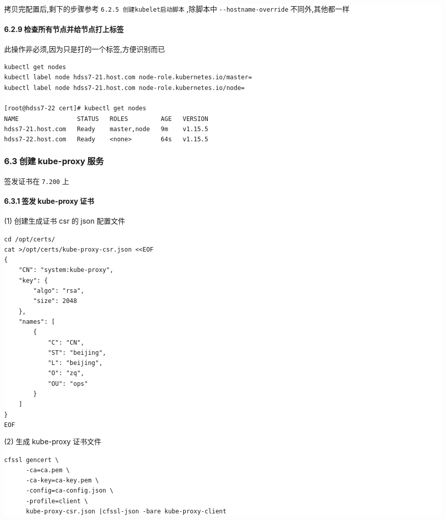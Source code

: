 拷贝完配置后,剩下的步骤参考 `6.2.5 创建kubelet启动脚本` ,除脚本中 `--hostname-override` 不同外,其他都一样

#### 6.2.9 检查所有节点并给节点打上标签

此操作非必须,因为只是打的一个标签,方便识别而已

```shell
kubectl get nodes
kubectl label node hdss7-21.host.com node-role.kubernetes.io/master=
kubectl label node hdss7-21.host.com node-role.kubernetes.io/node=

[root@hdss7-22 cert]# kubectl get nodes
NAME                STATUS   ROLES         AGE   VERSION
hdss7-21.host.com   Ready    master,node   9m    v1.15.5
hdss7-22.host.com   Ready    <none>        64s   v1.15.5
```

### 6.3 创建 kube-proxy 服务

签发证书在 `7.200` 上

#### 6.3.1 签发 kube-proxy 证书

(1) 创建生成证书 csr 的 json 配置文件

```shell
cd /opt/certs/
cat >/opt/certs/kube-proxy-csr.json <<EOF
{
    "CN": "system:kube-proxy",
    "key": {
        "algo": "rsa",
        "size": 2048
    },
    "names": [
        {
            "C": "CN",
            "ST": "beijing",
            "L": "beijing",
            "O": "zq",
            "OU": "ops"
        }
    ]
}
EOF
```

(2) 生成 kube-proxy 证书文件

```shell
cfssl gencert \
      -ca=ca.pem \
      -ca-key=ca-key.pem \
      -config=ca-config.json \
      -profile=client \
      kube-proxy-csr.json |cfssl-json -bare kube-proxy-client
```
